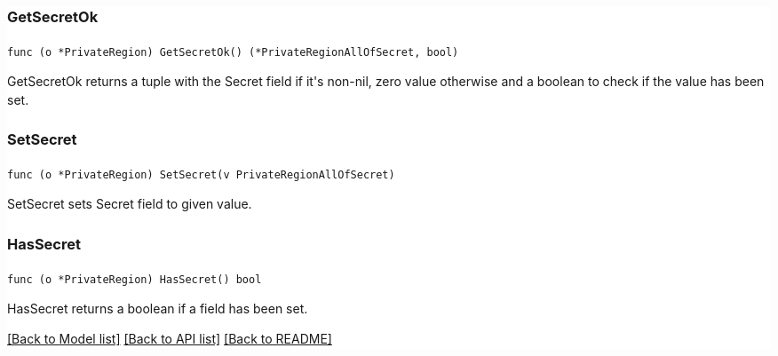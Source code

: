 ### GetSecretOk

`func (o *PrivateRegion) GetSecretOk() (*PrivateRegionAllOfSecret, bool)`

GetSecretOk returns a tuple with the Secret field if it's non-nil, zero value otherwise
and a boolean to check if the value has been set.

### SetSecret

`func (o *PrivateRegion) SetSecret(v PrivateRegionAllOfSecret)`

SetSecret sets Secret field to given value.

### HasSecret

`func (o *PrivateRegion) HasSecret() bool`

HasSecret returns a boolean if a field has been set.


[[Back to Model list]](../README.md#documentation-for-models) [[Back to API list]](../README.md#documentation-for-api-endpoints) [[Back to README]](../README.md)


